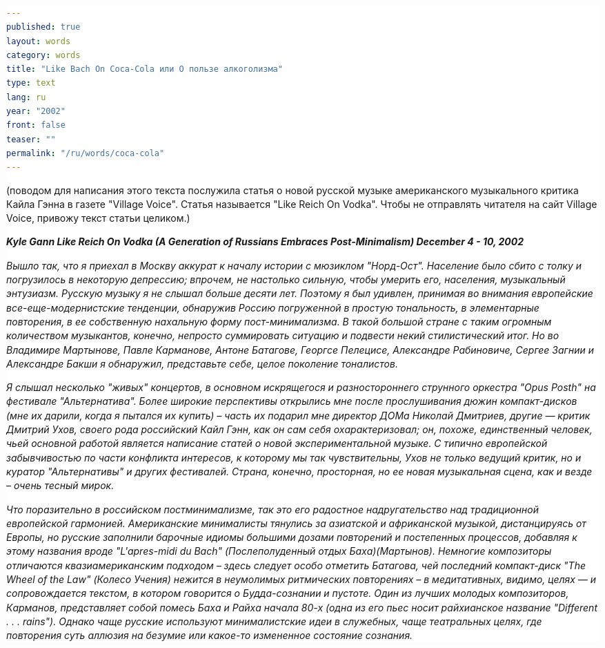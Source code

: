 ```yaml
---
published: true
layout: words
category: words
title: "Like Bach On Coca-Cola или О пользе алкоголизма"
type: text
lang: ru
year: "2002"
front: false
teaser: ""
permalink: "/ru/words/coca-cola"
---
```


(поводом для написания этого текста послужила статья о новой русской музыке американского музыкального критика Кайла Гэнна в газете "Village Voice". Статья называется "Like Reich On Vodka". Чтобы не отправлять читателя на сайт Village Voice, привожу текст статьи целиком.)

**_Kyle Gann
Like Reich On Vodka
(A Generation of Russians Embraces Post-Minimalism)
December 4 - 10, 2002_**

_Вышло так, что я приехал в Москву аккурат к началу истории с мюзиклом "Норд-Ост". Население было сбито с толку и погрузилось в некоторую депрессию; впрочем, не настолько сильную, чтобы умерить его, населения, музыкальный энтузиазм. Русскую музыку я не слышал больше десяти лет. Поэтому я был удивлен, принимая во внимания европейские все-еще-модернистские тенденции, обнаружив Россию погруженной в простую тональность, в элементарные повторения, в ее собственную нахальную форму пост-минимализма. В такой большой стране с таким огромным количеством музыкантов, конечно, непросто суммировать ситуацию и подвести некий стилистический итог. Но во Владимире Мартынове, Павле Карманове, Антоне Батагове, Георгсе Пелецисе, Александре Рабиновиче, Сергее Загнии и Александре Бакши я обнаружил, представьте себе, целое поколение тоналистов._

_Я слышал несколько "живых" концертов, в основном искрящегося и разностороннего струнного оркестра "Opus Posth" на фестивале "Альтернатива". Более широкие перспективы открылись мне после прослушивания дюжин компакт-дисков (мне их дарили, когда я пытался их купить) – часть их подарил мне директор ДОМа Николай Дмитриев, другие — критик Дмитрий Ухов, своего рода российский Кайл Гэнн, как он сам себя охарактеризовал; он, похоже, единственный человек, чьей основной работой является написание статей о новой экспериментальной музыке. С типично европейской забывчивостью по части конфликта интересов, к которому мы так чувствительны, Ухов не только ведущий критик, но и куратор "Альтернативы" и других фестивалей. Страна, конечно, просторная, но ее новая музыкальная сцена, как и везде – очень тесный мирок._

_Что поразительно в российском постминимализме, так это его радостное надругательство над традиционной европейской гармонией. Американские минималисты тянулись за азиатской и африканской музыкой, дистанцируясь от Европы, но русские заполнили барочные идиомы большими дозами повторений и постепенных процессов, добавляя к этому названия вроде "L'apres-midi du Bach" (Послеполуденный отдых Баха)(Мартынов). Немногие композиторы отличаются квазиамериканским подходом – здесь следует особо отметить Батагова, чей последний компакт-диск "The Wheel of the Law" (Колесо Учения) нежится в неумолимых ритмических повторениях – в медитативных, видимо, целях — и сопровождается текстом, в котором говорится о Будда-сознании и пустоте. Один из лучших молодых композиторов, Карманов, представляет собой помесь Баха и Райха начала 80-х (одна из его пьес носит райхианское название "Different . . . rains"). Однако чаще русские используют минималистские идеи в служебных, чаще театральных целях, где повторения суть аллюзия на безумие или какое-то измененное состояние сознания._

